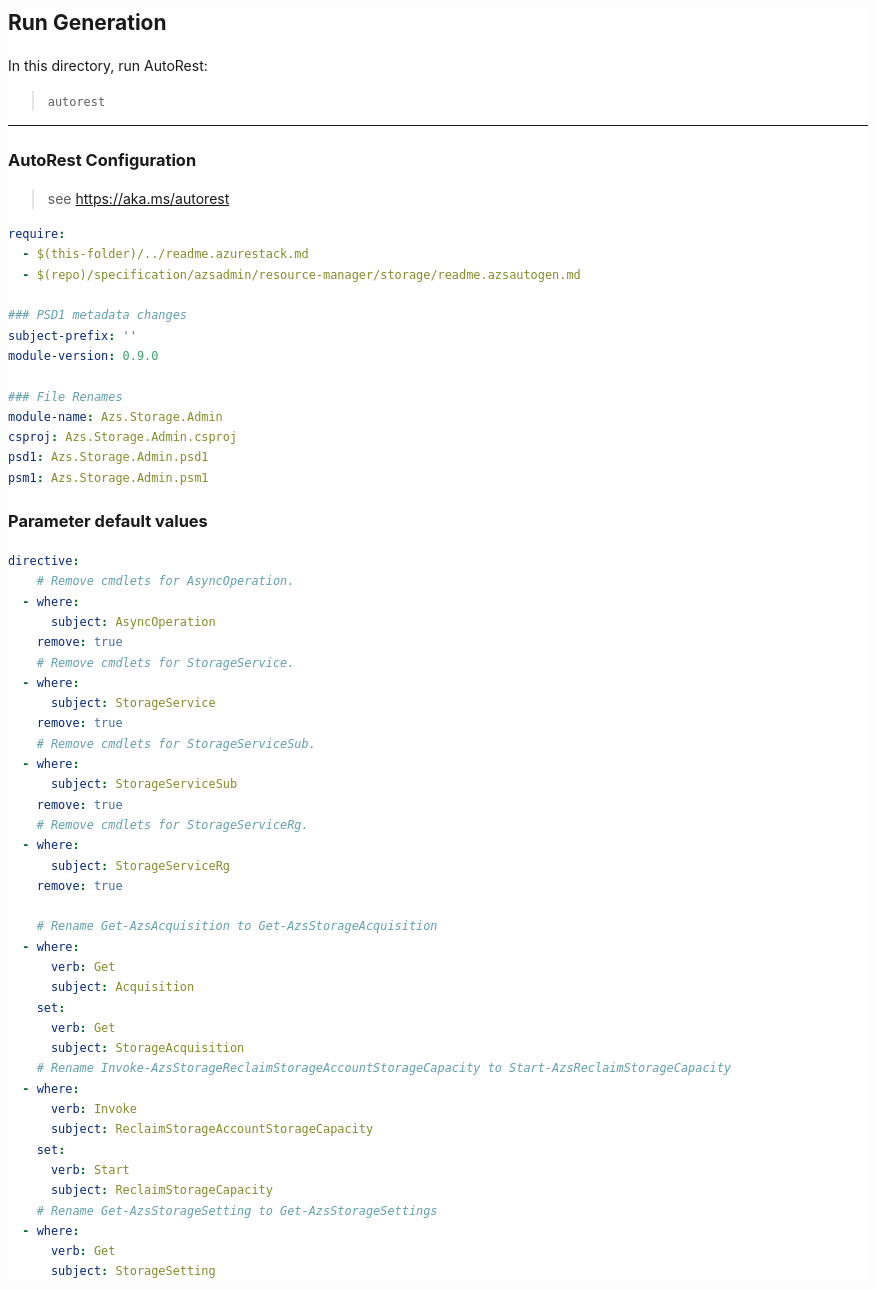 ## Run Generation
In this directory, run AutoRest:
> `autorest`

---
### AutoRest Configuration
> see https://aka.ms/autorest

``` yaml
require:
  - $(this-folder)/../readme.azurestack.md
  - $(repo)/specification/azsadmin/resource-manager/storage/readme.azsautogen.md

### PSD1 metadata changes
subject-prefix: ''
module-version: 0.9.0

### File Renames
module-name: Azs.Storage.Admin
csproj: Azs.Storage.Admin.csproj
psd1: Azs.Storage.Admin.psd1
psm1: Azs.Storage.Admin.psm1
```

### Parameter default values
``` yaml
directive:
    # Remove cmdlets for AsyncOperation.
  - where:
      subject: AsyncOperation
    remove: true
    # Remove cmdlets for StorageService.
  - where:
      subject: StorageService
    remove: true
    # Remove cmdlets for StorageServiceSub.
  - where:
      subject: StorageServiceSub
    remove: true
    # Remove cmdlets for StorageServiceRg.
  - where:
      subject: StorageServiceRg
    remove: true

    # Rename Get-AzsAcquisition to Get-AzsStorageAcquisition
  - where:
      verb: Get
      subject: Acquisition
    set:
      verb: Get
      subject: StorageAcquisition
    # Rename Invoke-AzsStorageReclaimStorageAccountStorageCapacity to Start-AzsReclaimStorageCapacity
  - where:
      verb: Invoke
      subject: ReclaimStorageAccountStorageCapacity
    set:
      verb: Start
      subject: ReclaimStorageCapacity
    # Rename Get-AzsStorageSetting to Get-AzsStorageSettings
  - where:
      verb: Get
      subject: StorageSetting
```